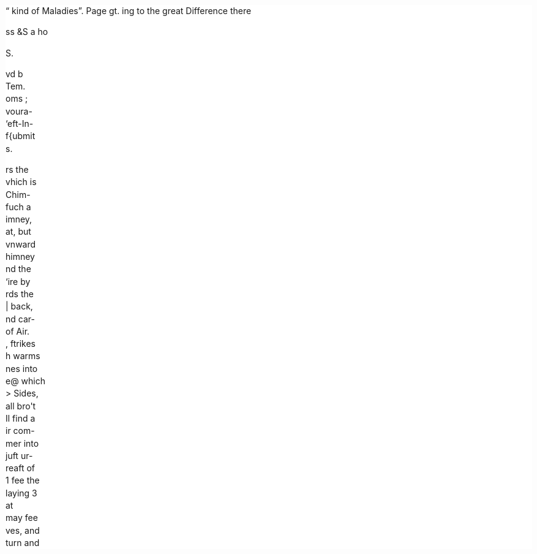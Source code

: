 “ kind of Maladies”. Page gt. ing to the great Difference there  
  
  
  
  
  
  
  
  
  
ss &amp;S a ho  
  
  
  
  
  
  
  
  
  
S.  
  
vd b  
Tem.  
oms ;  
voura-  
‘eft-In-  
f{ubmit  
s.  
  
rs the  
vhich is  
Chim-  
fuch a  
imney,  
at, but  
vnward  
himney  
nd the  
‘ire by  
rds the  
| back,  
nd car-  
of Air.  
, ftrikes  
h warms  
nes into  
e@ which  
&gt; Sides,  
all bro&#x27;t  
Il find a  
ir com-  
mer into  
juft ur-  
reaft of  
1 fee the  
laying 3  
at  
may fee  
ves, and  
turn and  
  